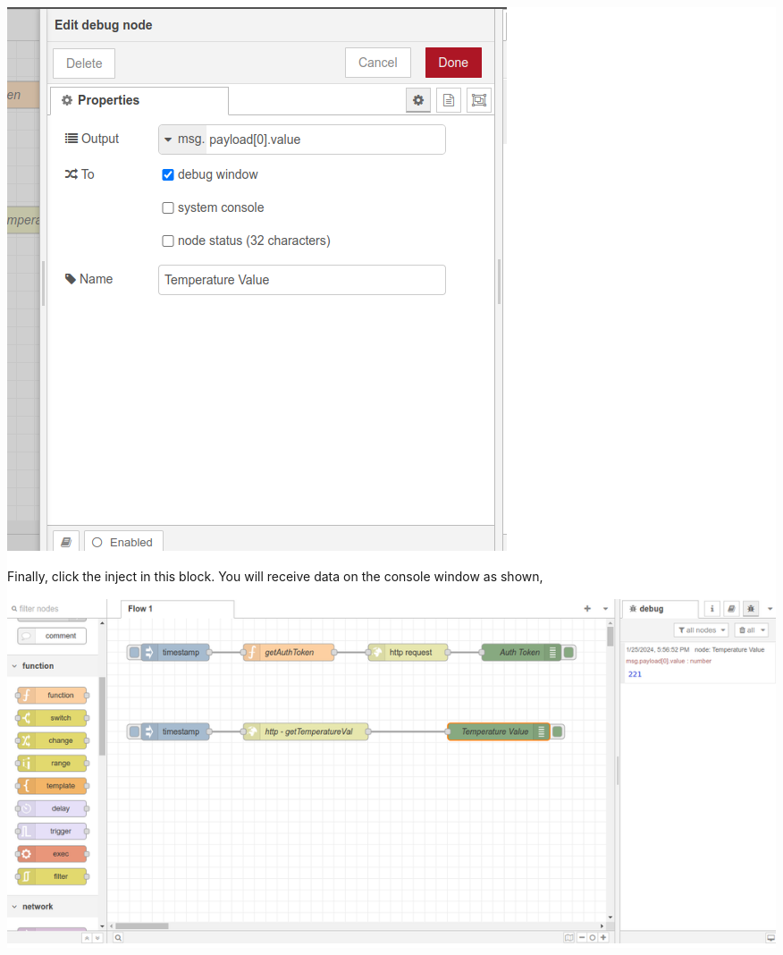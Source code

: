 ![Sensor debugging](./img/debug-sensor.png)

Finally, click the inject in this block. You will receive data on the console window as shown,

![Console temperature](./img/temp-console.png)
